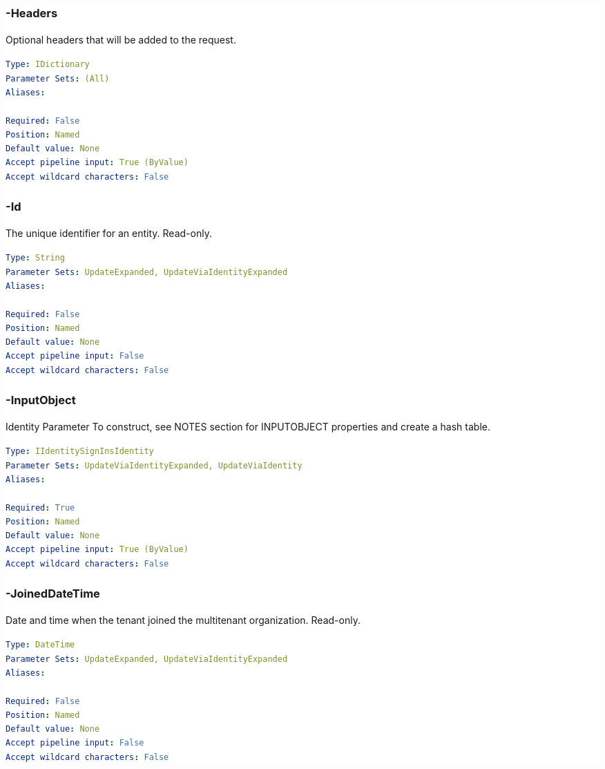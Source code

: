 ### -Headers
Optional headers that will be added to the request.

```yaml
Type: IDictionary
Parameter Sets: (All)
Aliases:

Required: False
Position: Named
Default value: None
Accept pipeline input: True (ByValue)
Accept wildcard characters: False
```

### -Id
The unique identifier for an entity.
Read-only.

```yaml
Type: String
Parameter Sets: UpdateExpanded, UpdateViaIdentityExpanded
Aliases:

Required: False
Position: Named
Default value: None
Accept pipeline input: False
Accept wildcard characters: False
```

### -InputObject
Identity Parameter
To construct, see NOTES section for INPUTOBJECT properties and create a hash table.

```yaml
Type: IIdentitySignInsIdentity
Parameter Sets: UpdateViaIdentityExpanded, UpdateViaIdentity
Aliases:

Required: True
Position: Named
Default value: None
Accept pipeline input: True (ByValue)
Accept wildcard characters: False
```

### -JoinedDateTime
Date and time when the tenant joined the multitenant organization.
Read-only.

```yaml
Type: DateTime
Parameter Sets: UpdateExpanded, UpdateViaIdentityExpanded
Aliases:

Required: False
Position: Named
Default value: None
Accept pipeline input: False
Accept wildcard characters: False
```
